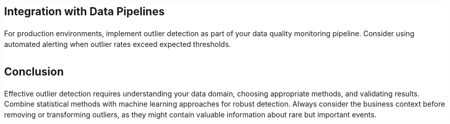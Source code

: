 ## Integration with Data Pipelines

For production environments, implement outlier detection as part of your data quality monitoring pipeline. Consider using automated alerting when outlier rates exceed expected thresholds.


## Conclusion

Effective outlier detection requires understanding your data domain, choosing appropriate methods, and validating results. Combine statistical methods with machine learning approaches for robust detection. Always consider the business context before removing or transforming outliers, as they might contain valuable information about rare but important events. 
